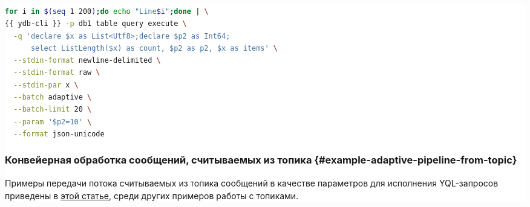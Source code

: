```bash
for i in $(seq 1 200);do echo "Line$i";done | \
{{ ydb-cli }} -p db1 table query execute \
  -q 'declare $x as List<Utf8>;declare $p2 as Int64;
      select ListLength($x) as count, $p2 as p2, $x as items' \
  --stdin-format newline-delimited \
  --stdin-format raw \
  --stdin-par x \
  --batch adaptive \
  --batch-limit 20 \
  --param '$p2=10' \
  --format json-unicode
```

### Конвейерная обработка сообщений, считываемых из топика {#example-adaptive-pipeline-from-topic}

Примеры передачи потока считываемых из топика сообщений в качестве параметров для исполнения YQL-запросов приведены в [этой статье](topic-pipeline.md#example-read-to-yql-param), среди других примеров работы с топиками.